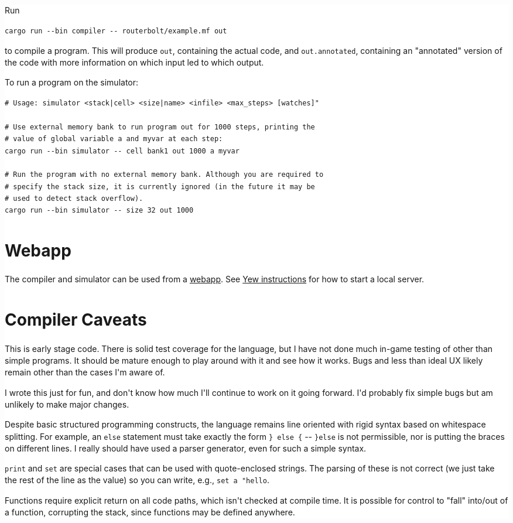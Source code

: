 Run

```
cargo run --bin compiler -- routerbolt/example.mf out
```

to compile a program. This will produce `out`, containing the actual code, and
`out.annotated`, containing an "annotated" version of the code with more
information on which input led to which output.

To run a program on the simulator:

```
# Usage: simulator <stack|cell> <size|name> <infile> <max_steps> [watches]"

# Use external memory bank to run program out for 1000 steps, printing the
# value of global variable a and myvar at each step:
cargo run --bin simulator -- cell bank1 out 1000 a myvar

# Run the program with no external memory bank. Although you are required to
# specify the stack size, it is currently ignored (in the future it may be
# used to detect stack overflow).
cargo run --bin simulator -- size 32 out 1000
```

# Webapp

The compiler and simulator can be used from a [webapp](https://calmofthestorm.github.io/routerbolt/web/dist/). See [Yew instructions](https://yew.rs/getting-started/build-a-sample-app#run-your-app) for how to start a local server.

# Compiler Caveats

This is early stage code. There is solid test coverage for the language, but I
have not done much in-game testing of other than simple programs. It should be
mature enough to play around with it and see how it works. Bugs and less than
ideal UX likely remain other than the cases I'm aware of.

I wrote this just for fun, and don't know how much I'll continue to work on it
going forward. I'd probably fix simple bugs but am unlikely to make major
changes.

Despite basic structured programming constructs, the language remains line
oriented with rigid syntax based on whitespace splitting. For example, an `else`
statement must take exactly the form `} else {` -- `}else` is not permissible,
nor is putting the braces on different lines. I really should have used a parser
generator, even for such a simple syntax.

`print` and `set` are special cases that can be used with quote-enclosed
strings. The parsing of these is not correct (we just take the rest of the line
as the value) so you can write, e.g., `set a "hello`.

Functions require explicit return on all code paths, which isn't checked at
compile time. It is possible for control to "fall" into/out of a function,
corrupting the stack, since functions may be defined anywhere.
